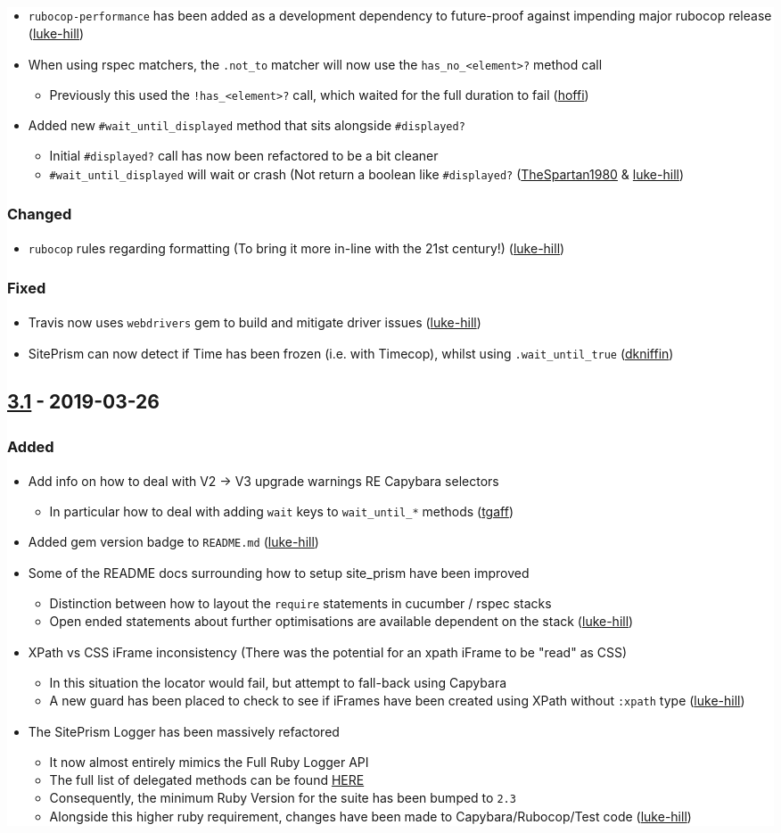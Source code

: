 - `rubocop-performance` has been added as a development dependency to future-proof against
impending major rubocop release
([luke-hill])

- When using rspec matchers, the `.not_to` matcher will now use the `has_no_<element>?` method call
  - Previously this used the `!has_<element>?` call, which waited for the full duration to fail
([hoffi])

- Added new `#wait_until_displayed` method that sits alongside `#displayed?`
  - Initial `#displayed?` call has now been refactored to be a bit cleaner
  - `#wait_until_displayed` will wait or crash (Not return a boolean like `#displayed?`
([TheSpartan1980] & [luke-hill])

### Changed
- `rubocop` rules regarding formatting (To bring it more in-line with the 21st century!)
([luke-hill])

### Fixed
- Travis now uses `webdrivers` gem to build and mitigate driver issues
([luke-hill])

- SitePrism can now detect if Time has been frozen (i.e. with Timecop), whilst using `.wait_until_true`
([dkniffin])

## [3.1] - 2019-03-26
### Added
- Add info on how to deal with V2 -> V3 upgrade warnings RE Capybara selectors
  - In particular how to deal with adding `wait` keys to `wait_until_*` methods
([tgaff])

- Added gem version badge to `README.md`
([luke-hill])

- Some of the README docs surrounding how to setup site_prism have been improved
  - Distinction between how to layout the `require` statements in cucumber / rspec stacks
  - Open ended statements about further optimisations are available dependent on the stack
([luke-hill])

- XPath vs CSS iFrame inconsistency (There was the potential for an xpath iFrame to be "read" as CSS)
  - In this situation the locator would fail, but attempt to fall-back using Capybara
  - A new guard has been placed to check to see if iFrames have been created using XPath without `:xpath` type
([luke-hill])

- The SitePrism Logger has been massively refactored
  - It now almost entirely mimics the Full Ruby Logger API
  - The full list of delegated methods can be found [HERE](https://github.com/site-prism/site_prism/blob/v3.1/lib/site_prism.rb)
  - Consequently, the minimum Ruby Version for the suite has been bumped to `2.3`
  - Alongside this higher ruby requirement, changes have been made to Capybara/Rubocop/Test code
([luke-hill])


[main]:       https://github.com/site-prism/site_prism/compare/v5.0.4...HEAD
[5.0.4]:      https://github.com/site-prism/site_prism/compare/v5.0.3...v5.0.4
[5.0.3]:      https://github.com/site-prism/site_prism/compare/v5.0.2...v5.0.3
[5.0.2]:      https://github.com/site-prism/site_prism/compare/v5.0.1...v5.0.2
[5.0.1]:      https://github.com/site-prism/site_prism/compare/v5.0...v5.0.1
[5.0]:        https://github.com/site-prism/site_prism/compare/v5.0.beta...v5.0
[5.0.beta]:   https://github.com/site-prism/site_prism/compare/v4.0.3...v5.0.beta
[4.0.3]:      https://github.com/site-prism/site_prism/compare/v4.0.2...v4.0.3
[4.0.2]:      https://github.com/site-prism/site_prism/compare/v4.0.1...v4.0.2
[4.0.1]:      https://github.com/site-prism/site_prism/compare/v4.0...v4.0.1
[4.0]:        https://github.com/site-prism/site_prism/compare/v4.0.beta...v4.0
[4.0.beta]:   https://github.com/site-prism/site_prism/compare/v3.7.3...v4.0.beta
[3.7.3]:      https://github.com/site-prism/site_prism/compare/v3.7.2...v3.7.3
[3.7.2]:      https://github.com/site-prism/site_prism/compare/v3.7.1...v3.7.2
[3.7.1]:      https://github.com/site-prism/site_prism/compare/v3.7...v3.7.1
[3.7]:        https://github.com/site-prism/site_prism/compare/v3.6...v3.7
[3.6]:        https://github.com/site-prism/site_prism/compare/v3.5...v3.6
[3.5]:        https://github.com/site-prism/site_prism/compare/v3.4.2...v3.5
[3.4.2]:      https://github.com/site-prism/site_prism/compare/v3.4.1...v3.4.2
[3.4.1]:      https://github.com/site-prism/site_prism/compare/v3.4...v3.4.1
[3.4]:        https://github.com/site-prism/site_prism/compare/v3.3...v3.4
[3.3]:        https://github.com/site-prism/site_prism/compare/v3.2...v3.3
[3.2]:        https://github.com/site-prism/site_prism/compare/v3.1...v3.2
[3.1]:        https://github.com/site-prism/site_prism/compare/v3.0.3...v3.1
[3.0.3]:      https://github.com/site-prism/site_prism/compare/v3.0.2...v3.0.3
[3.0.2]:      https://github.com/site-prism/site_prism/compare/v3.0.1...v3.0.2
[3.0.1]:      https://github.com/site-prism/site_prism/compare/v3.0...v3.0.1
[3.0]:        https://github.com/site-prism/site_prism/compare/v3.0.beta...v3.0
[3.0.beta]:   https://github.com/site-prism/site_prism/compare/v2.17.1...v3.0.beta
[2.17.1]:     https://github.com/site-prism/site_prism/compare/v2.17...v2.17.1
[2.17]:       https://github.com/site-prism/site_prism/compare/v2.16...v2.17
[2.16]:       https://github.com/site-prism/site_prism/compare/v2.15.1...v2.16
[2.15.1]:     https://github.com/site-prism/site_prism/compare/v2.15...v2.15.1
[2.15]:       https://github.com/site-prism/site_prism/compare/v2.14...v2.15
[2.14]:       https://github.com/site-prism/site_prism/compare/v2.13...v2.14
[2.13]:       https://github.com/site-prism/site_prism/compare/v2.12...v2.13
[2.12]:       https://github.com/site-prism/site_prism/compare/v2.11...v2.12
[2.11]:       https://github.com/site-prism/site_prism/compare/v2.10...v2.11
[2.10]:       https://github.com/site-prism/site_prism/compare/v2.9.1...v2.10
[2.9.1]:      https://github.com/site-prism/site_prism/compare/v2.9...v2.9.1
[2.9]:        https://github.com/site-prism/site_prism/compare/v2.8...v2.9
[2.8]:        https://github.com/site-prism/site_prism/compare/v2.7...v2.8
[2.7]:        https://github.com/site-prism/site_prism/compare/v2.6...v2.7
[2.6]:        https://github.com/site-prism/site_prism/compare/v2.5...v2.6
[2.5]:        https://github.com/site-prism/site_prism/compare/v2.4...v2.5
[2.4]:        https://github.com/site-prism/site_prism/compare/v2.3...v2.4
[2.3]:        https://github.com/site-prism/site_prism/compare/v2.2...v2.3
[2.2]:        https://github.com/site-prism/site_prism/compare/v2.1...v2.2
[2.1]:        https://github.com/site-prism/site_prism/compare/v2.0...v2.1
[2.0]:        https://github.com/site-prism/site_prism/compare/v1.4...v2.0
[1.4]:        https://github.com/site-prism/site_prism/compare/v1.3...v1.4
[1.3]:        https://github.com/site-prism/site_prism/compare/v1.2...v1.3
[1.2]:        https://github.com/site-prism/site_prism/compare/v1.1.1...v1.2
[1.1.1]:      https://github.com/site-prism/site_prism/compare/v1.1...v1.1.1
[1.1]:        https://github.com/site-prism/site_prism/compare/v1.0...v1.1
[1.0]:        https://github.com/site-prism/site_prism/compare/v0.9.9...v1.0
[0.9.9]:      https://github.com/site-prism/site_prism/compare/v0.9.8...v0.9.9
[0.9.8]:      https://github.com/site-prism/site_prism/compare/v0.9.7...v0.9.8
[0.9.7]:      https://github.com/site-prism/site_prism/compare/v0.9.6...v0.9.7
[0.9.6]:      https://github.com/site-prism/site_prism/compare/v0.9.5...v0.9.6
[0.9.5]:      https://github.com/site-prism/site_prism/compare/v0.9.4...v0.9.5
[0.9.4]:      https://github.com/site-prism/site_prism/compare/v0.9.3...v0.9.4
[0.9.3]:      https://github.com/site-prism/site_prism/compare/v0.9.2...v0.9.3
[0.9.2]:      https://github.com/site-prism/site_prism/compare/v0.9.1...v0.9.2
[0.9.1]:      https://github.com/site-prism/site_prism/compare/v0.9...v0.9.1
[0.9]:        https://github.com/site-prism/site_prism/compare/7b15706...v0.9
[natritmeyer]:    https://github.com/natritmeyer
[andyw8]:         https://github.com/andyw8
[remi]:           https://github.com/remi
[nathanbain]:     https://github.com/nathanbain
[3coins]:         https://github.com/3coins
[dnesteryuk]:     https://github.com/dnesteryuk
[abotalov]:       https://github.com/abotalov
[therabidbanana]: https://github.com/therabidbanana
[johnwake]:       https://github.com/johnwake
[j16r]:           https://github.com/j16r
[mikekelly]:      https://github.com/mikekelly
[antonio]:        https://github.com/antonio
[LukasMac]:       https://github.com/LukasMac
[tmertens]:       https://github.com/tmertens
[modsognir]:      https://github.com/modsognir
[Mustang949]:     https://github.com/tmertens
[mrsutter]:       https://github.com/mrsutter
[tommyh]:         https://github.com/tommyh
[bassneck]:       https://github.com/bassneck
[soulcutter]:     https://github.com/soulcutter
[KarthikDot]:     https://github.com/KarthikDot
[tgaff]:          https://github.com/tgaff
[petergoldstein]: https://github.com/petergoldstein
[rugginoso]:      https://github.com/rugginoso
[vanburg]:        https://github.com/vanburg
[jonathanchrisp]: https://github.com/jonathanchrisp
[jmileham]:       https://github.com/jmileham
[sponte]:         https://github.com/sponte
[csgavino]:       https://github.com/csgavino
[tpbowden]:       https://github.com/tpbowden
[mnohai-mdsol]:   https://github.com/mnohai-mdsol
[khaidpham]:      https://github.com/khaidpham
[benlovell]:      https://github.com/benlovell
[nitinsurfs]:     https://github.com/nitinsurfs
[cantonic]:       https://github.com/cantonic
[bhaibel]:        https://github.com/bhaibel
[ddzz]:           https://github.com/ddzz
[whoojemaflip]:   https://github.com/whoojemaflip
[tobithiel]:      https://github.com/tobithiel
[luke-hill]:      https://github.com/luke-hill
[RustyNail]:      https://github.com/RustyNail
[iwollmann]:      https://github.com/iwollmann
[TheMetalCode]:   https://github.com/TheMetalCode
[kei2100]:        https://github.com/kei2100
[ricmatsui]:      https://github.com/ricmatsui
[ilyasgaraev]:    https://github.com/ilyasgaraev
[ricmatsui]:      https://github.com/ricmatsui
[robd]:           https://github.com/robd
[ineverov]:       https://github.com/ineverov
[twalpole]:       https://github.com/twalpole
[jgs731]:         https://github.com/jgs731
[mdesantis]:      https://github.com/mdesantis
[JaniJegoroff]:   https://github.com/JaniJegoroff
[Systho]:         https://github.com/Systho
[menge101]:       https://github.com/menge101
[TheSpartan1980]: https://github.com/TheSpartan1980
[tadashi0713]:    https://github.com/tadashi0713
[JanStevens]:     https://github.com/JanStevens
[dkniffin]:       https://github.com/dkniffin
[hoffi]:          https://github.com/hoffi
[igas]:           https://github.com/igas
[oieioi]:         https://github.com/oieioi
[anuj-ssharma]:   https://github.com/anuj-ssharma
[sos4nt]:         https://github.com/sos4nt
[lparry]:         https://github.com/lparry
[asavageiv]:      https://github.com/asavageiv
[teyamagu]:       https://github.com/teyamagu
[Be-brand]:       https://github.com/Be-brand
[diego-aslz]:     https://github.com/diego-aslz
[leoarnold]:      https://github.com/leoarnold
[souchan2000]:    https://github.com/souchan2000